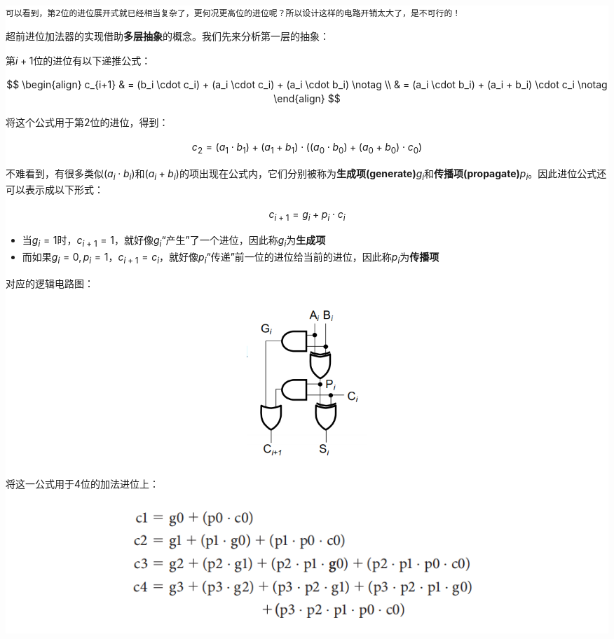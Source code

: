     可以看到，第2位的进位展开式就已经相当复杂了，更何况更高位的进位呢？所以设计这样的电路开销太大了，是不可行的！

超前进位加法器的实现借助**多层抽象**的概念。我们先来分析第一层的抽象：

第$i+1$位的进位有以下递推公式：

$$
\begin{align}
c_{i+1} & = (b_i \cdot c_i) + (a_i \cdot c_i) + (a_i \cdot b_i) \notag \\ 
& = (a_i \cdot b_i) + (a_i + b_i) \cdot c_i \notag
\end{align}
$$

将这个公式用于第2位的进位，得到：

$$
c_2 = (a_1 \cdot b_1) + (a_1 + b_1) \cdot ((a_0 \cdot b_0) + (a_0 + b_0) \cdot c_0)
$$

不难看到，有很多类似$(a_i \cdot b_i)$和$(a_i + b_i)$的项出现在公式内，它们分别被称为**生成项(generate)**$g_i$和**传播项(propagate)**$p_i$。因此进位公式还可以表示成以下形式：

$$
c_{i+1} = g_i + p_i \cdot c_i
$$

- 当$g_i = 1$时，$c_{i+1} = 1$，就好像$g_i$“产生”了一个进位，因此称$g_i$为**生成项**
- 而如果$g_i = 0, p_i = 1$，$c_{i+1} = c_i$，就好像$p_i$“传递”前一位的进位给当前的进位，因此称$p_i$为**传播项**

对应的逻辑电路图：

<div style="text-align: center">
    <img src="images/C3/28.png" width="20%">
</div>

将这一公式用于4位的加法进位上：

<div style="text-align: center">
    <img src="images/C3/14.png" width="60%">
</div>
